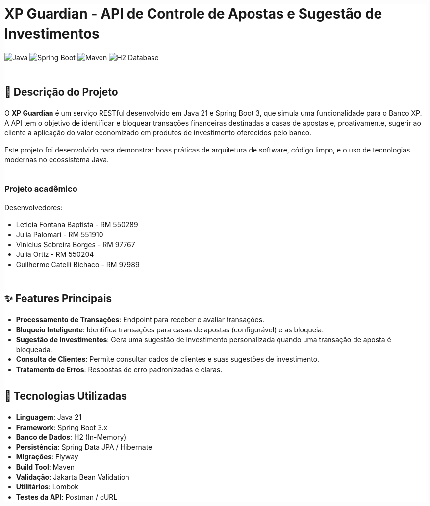# XP Guardian - API de Controle de Apostas e Sugestão de Investimentos

![Java](https://img.shields.io/badge/Java-21-blue.svg)
![Spring Boot](https://img.shields.io/badge/Spring%20Boot-3.x-green.svg)
![Maven](https://img.shields.io/badge/Build-Maven-purple.svg)
![H2 Database](https://img.shields.io/badge/Database-H2-red.svg)

---

## 📝 Descrição do Projeto

O **XP Guardian** é um serviço RESTful desenvolvido em Java 21 e Spring Boot 3, que simula uma funcionalidade para o Banco XP. A API tem o objetivo de identificar e bloquear transações financeiras destinadas a casas de apostas e, proativamente, sugerir ao cliente a aplicação do valor economizado em produtos de investimento oferecidos pelo banco.

Este projeto foi desenvolvido para demonstrar boas práticas de arquitetura de software, código limpo, e o uso de tecnologias modernas no ecossistema Java.

------

### Projeto acadêmico

Desenvolvedores:
- Leticia Fontana Baptista - RM 550289
- ⁠Julia Palomari - RM 551910
- ⁠Vinicius Sobreira Borges - RM 97767
- ⁠Julia Ortiz - RM 550204
- Guilherme Catelli Bichaco - RM 97989

---

## ✨ Features Principais

-   **Processamento de Transações**: Endpoint para receber e avaliar transações.
-   **Bloqueio Inteligente**: Identifica transações para casas de apostas (configurável) e as bloqueia.
-   **Sugestão de Investimentos**: Gera uma sugestão de investimento personalizada quando uma transação de aposta é bloqueada.
-   **Consulta de Clientes**: Permite consultar dados de clientes e suas sugestões de investimento.
-   **Tratamento de Erros**: Respostas de erro padronizadas e claras.

## 🚀 Tecnologias Utilizadas

-   **Linguagem**: Java 21
-   **Framework**: Spring Boot 3.x
-   **Banco de Dados**: H2 (In-Memory)
-   **Persistência**: Spring Data JPA / Hibernate
-   **Migrações**: Flyway
-   **Build Tool**: Maven
-   **Validação**: Jakarta Bean Validation
-   **Utilitários**: Lombok
-   **Testes da API**: Postman / cURL
